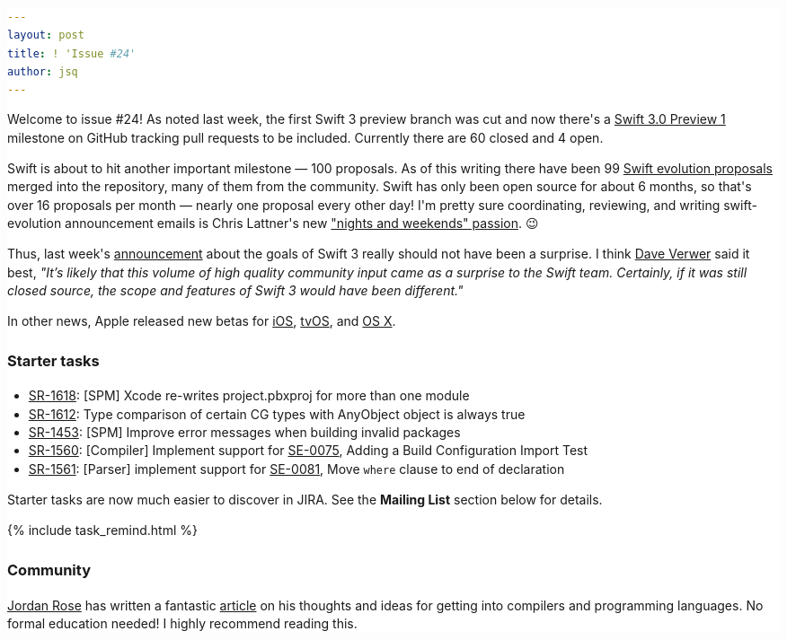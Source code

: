 ```yaml
---
layout: post
title: ! 'Issue #24'
author: jsq
---
```


Welcome to issue #24! As noted last week, the first Swift 3 preview branch was cut and now there's a [Swift 3.0 Preview 1](https://github.com/apple/swift/milestones/Swift%203.0%20Preview%201) milestone on GitHub tracking pull requests to be included. Currently there are 60 closed and 4 open.

Swift is about to hit another important milestone &mdash; 100 proposals. As of this writing there have been 99 [Swift evolution proposals](https://github.com/apple/swift-evolution/tree/master/proposals) merged into the repository, many of them from the community. Swift has only been open source for about 6 months, so that's over 16 proposals per month &mdash; nearly one proposal every other day! I'm pretty sure coordinating, reviewing, and writing swift-evolution announcement emails is Chris Lattner's new ["nights and weekends" passion](https://twitter.com/clattner_llvm/status/674254974629502976). 😉

Thus, last week's [announcement](https://lists.swift.org/pipermail/swift-evolution/Week-of-Mon-20160516/017701.html) about the goals of Swift 3 really should not have been a surprise. I think [Dave Verwer](http://iosdevweekly.com/issues/251#start) said it best, *"It’s likely that this volume of high quality community input came as a surprise to the Swift team. Certainly, if it was still closed source, the scope and features of Swift 3 would have been different."*

 In other news, Apple released new betas for [iOS](https://developer.apple.com/news/?id=05232016c), [tvOS](https://developer.apple.com/news/?id=05232016b), and [OS X](https://developer.apple.com/news/?id=0232016a).



### Starter tasks

- [SR-1618](https://bugs.swift.org/browse/SR-1618): [SPM] Xcode re-writes project.pbxproj for more than one module
- [SR-1612](https://bugs.swift.org/browse/SR-1612): Type comparison of certain CG types with AnyObject object is always true
- [SR-1453](https://bugs.swift.org/browse/SR-1453): [SPM] Improve error messages when building invalid packages
- [SR-1560](https://bugs.swift.org/browse/SR-1560): [Compiler] Implement support for [SE-0075](https://github.com/apple/swift-evolution/blob/master/proposals/0075-import-test.md), Adding a Build Configuration Import Test
- [SR-1561](https://bugs.swift.org/browse/SR-1561): [Parser] implement support for [SE-0081](https://github.com/apple/swift-evolution/blob/master/proposals/0081-move-where-expression.md), Move `where` clause to end of declaration

Starter tasks are now much easier to discover in JIRA. See the **Mailing List** section below for details.

{% include task_remind.html %}

### Community

[Jordan Rose](https://twitter.com/UINT_MIN/status/735135603113660416) has written a fantastic [article](http://belkadan.com/blog/2016/05/So-You-Want-To-Be-A-Compiler-Wizard/) on his thoughts and ideas for getting into compilers and programming languages. No formal education needed! I highly recommend reading this.

